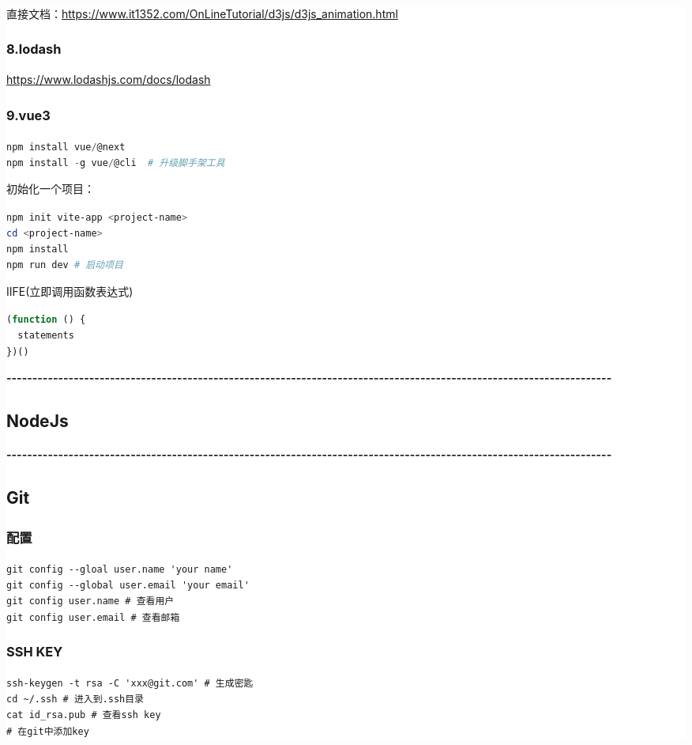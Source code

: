    直接文档：https://www.it1352.com/OnLineTutorial/d3js/d3js_animation.html

### 8.lodash

https://www.lodashjs.com/docs/lodash

### 9.vue3

```powershell
npm install vue/@next
npm install -g vue/@cli  # 升级脚手架工具
```

初始化一个项目：

```powershell
npm init vite-app <project-name>
cd <project-name>
npm install
npm run dev # 启动项目
```

IIFE(立即调用函数表达式)

```javascript
(function () {
  statements
})()
```

**---------------------------------------------------------------------------------------------------------------------**

## NodeJs

**---------------------------------------------------------------------------------------------------------------------**

## Git

### 配置

```shell
git config --gloal user.name 'your name'
git config --global user.email 'your email'
git config user.name # 查看用户
git config user.email # 查看邮箱
```

### SSH KEY

```shell
ssh-keygen -t rsa -C 'xxx@git.com' # 生成密匙
cd ~/.ssh # 进入到.ssh目录
cat id_rsa.pub # 查看ssh key
# 在git中添加key
```
